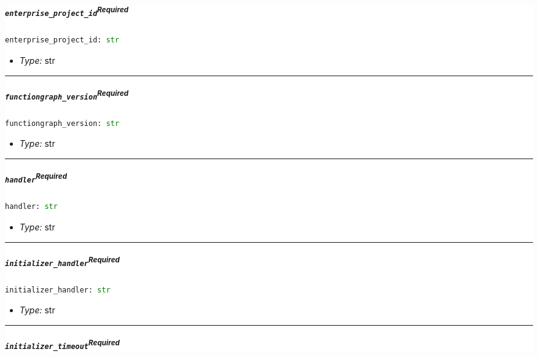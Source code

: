 
##### `enterprise_project_id`<sup>Required</sup> <a name="enterprise_project_id" id="@cdktf/provider-opentelekomcloud.dataOpentelekomcloudFgsFunctionsV2.DataOpentelekomcloudFgsFunctionsV2FunctionsOutputReference.property.enterpriseProjectId"></a>

```python
enterprise_project_id: str
```

- *Type:* str

---

##### `functiongraph_version`<sup>Required</sup> <a name="functiongraph_version" id="@cdktf/provider-opentelekomcloud.dataOpentelekomcloudFgsFunctionsV2.DataOpentelekomcloudFgsFunctionsV2FunctionsOutputReference.property.functiongraphVersion"></a>

```python
functiongraph_version: str
```

- *Type:* str

---

##### `handler`<sup>Required</sup> <a name="handler" id="@cdktf/provider-opentelekomcloud.dataOpentelekomcloudFgsFunctionsV2.DataOpentelekomcloudFgsFunctionsV2FunctionsOutputReference.property.handler"></a>

```python
handler: str
```

- *Type:* str

---

##### `initializer_handler`<sup>Required</sup> <a name="initializer_handler" id="@cdktf/provider-opentelekomcloud.dataOpentelekomcloudFgsFunctionsV2.DataOpentelekomcloudFgsFunctionsV2FunctionsOutputReference.property.initializerHandler"></a>

```python
initializer_handler: str
```

- *Type:* str

---

##### `initializer_timeout`<sup>Required</sup> <a name="initializer_timeout" id="@cdktf/provider-opentelekomcloud.dataOpentelekomcloudFgsFunctionsV2.DataOpentelekomcloudFgsFunctionsV2FunctionsOutputReference.property.initializerTimeout"></a>
